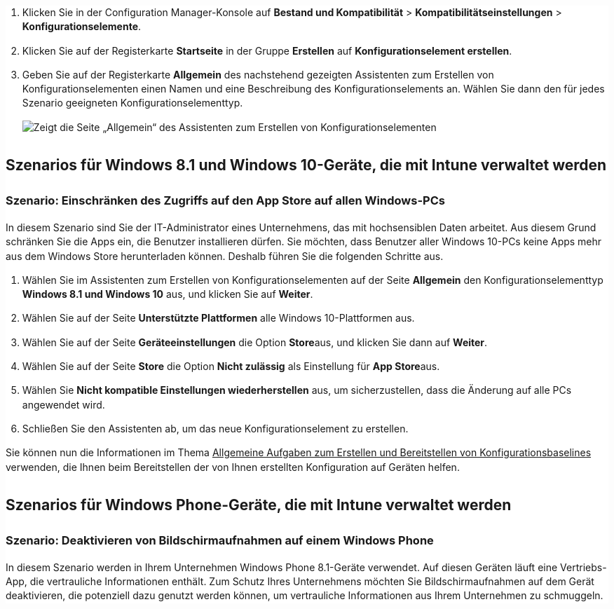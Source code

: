 1.  Klicken Sie in der Configuration Manager-Konsole auf **Bestand und Kompatibilität** > **Kompatibilitätseinstellungen** > **Konfigurationselemente**.  

3.  Klicken Sie auf der Registerkarte **Startseite** in der Gruppe **Erstellen** auf **Konfigurationselement erstellen**.  

4.  Geben Sie auf der Registerkarte **Allgemein** des nachstehend gezeigten Assistenten zum Erstellen von Konfigurationselementen einen Namen und eine Beschreibung des Konfigurationselements an. Wählen Sie dann den für jedes Szenario geeigneten Konfigurationselementtyp.  

     ![Zeigt die Seite „Allgemein“ des Assistenten zum Erstellen von Konfigurationselementen](media/Compliance-Settings-Wizard---1.png)  

## <a name="scenarios-for-windows-81-and-windows-10-devices-managed-with-intune"></a>Szenarios für Windows 8.1 und Windows 10-Geräte, die mit Intune verwaltet werden  

### <a name="scenario-restrict-access-to-the-app-store-on-all-windows-pcs"></a>Szenario: Einschränken des Zugriffs auf den App Store auf allen Windows-PCs  
 In diesem Szenario sind Sie der IT-Administrator eines Unternehmens, das mit hochsensiblen Daten arbeitet. Aus diesem Grund schränken Sie die Apps ein, die Benutzer installieren dürfen. Sie möchten, dass Benutzer aller Windows 10-PCs keine Apps mehr aus dem Windows Store herunterladen können. Deshalb führen Sie die folgenden Schritte aus.  

1.  Wählen Sie im Assistenten zum Erstellen von Konfigurationselementen auf der Seite **Allgemein** den Konfigurationselementtyp **Windows 8.1 und Windows 10** aus, und klicken Sie auf **Weiter**.  

2.  Wählen Sie auf der Seite **Unterstützte Plattformen** alle Windows 10-Plattformen aus.  

3.  Wählen Sie auf der Seite **Geräteeinstellungen** die Option **Store**aus, und klicken Sie dann auf **Weiter**.  

4.  Wählen Sie auf der Seite **Store** die Option **Nicht zulässig** als Einstellung für **App Store**aus.  

5.  Wählen Sie **Nicht kompatible Einstellungen wiederherstellen** aus, um sicherzustellen, dass die Änderung auf alle PCs angewendet wird.  

6.  Schließen Sie den Assistenten ab, um das neue Konfigurationselement zu erstellen.  

 Sie können nun die Informationen im Thema [Allgemeine Aufgaben zum Erstellen und Bereitstellen von Konfigurationsbaselines](../../compliance/plan-design/common-tasks-for-creating-and-deploying-configuration-baselines.md) verwenden, die Ihnen beim Bereitstellen der von Ihnen erstellten Konfiguration auf Geräten helfen.  

## <a name="scenarios-for-windows-phone-devices-managed-with-intune"></a>Szenarios für Windows Phone-Geräte, die mit Intune verwaltet werden  

### <a name="scenario-disable-the-use-of-screen-capture-on-a-windows-phone"></a>Szenario: Deaktivieren von Bildschirmaufnahmen auf einem Windows Phone  
 In diesem Szenario werden in Ihrem Unternehmen Windows Phone 8.1-Geräte verwendet. Auf diesen Geräten läuft eine Vertriebs-App, die vertrauliche Informationen enthält. Zum Schutz Ihres Unternehmens möchten Sie Bildschirmaufnahmen auf dem Gerät deaktivieren, die potenziell dazu genutzt werden können, um vertrauliche Informationen aus Ihrem Unternehmen zu schmuggeln.  
